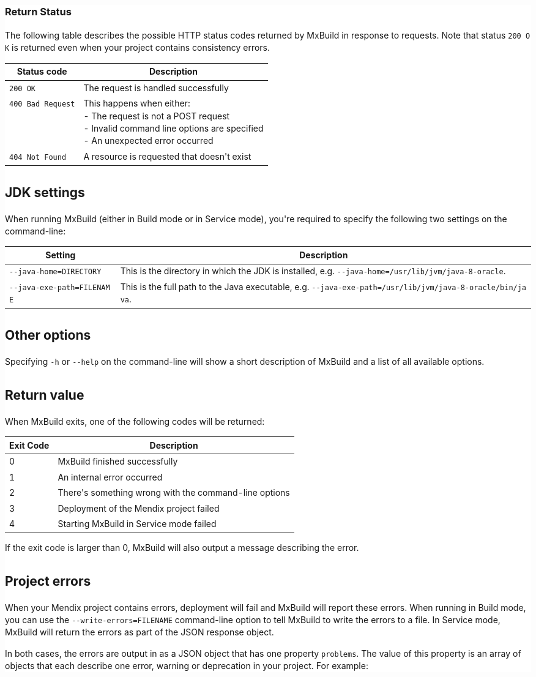 ### Return Status
The following table describes the possible HTTP status codes returned by MxBuild in response to requests. Note that status `200 OK` is returned even when your project contains consistency errors.

| Status code | Description |
| --- | --- |
| `200 OK` | The request is handled successfully |
| `400 Bad Request` | This happens when either:<br/>- The request is not a POST request<br/>- Invalid command line options are specified<br/>- An unexpected error occurred |
| `404 Not Found` | A resource is requested that doesn't exist |

## JDK settings
When running MxBuild (either in Build mode or in Service mode), you're required to specify the following two settings on the command-line:

| Setting | Description |
| --- | --- |
| `--java-home=DIRECTORY` | This is the directory in which the JDK is installed, e.g. `--java-home=/usr/lib/jvm/java-8-oracle`. |
| `--java-exe-path=FILENAME` | This is the full path to the Java executable, e.g. `--java-exe-path=/usr/lib/jvm/java-8-oracle/bin/java`. |

## Other options
Specifying `-h` or `--help` on the command-line will show a short description of MxBuild and a list of all available options.

## Return value
When MxBuild exits, one of the following codes will be returned:

| Exit Code | Description |
| --- | --- |
| 0 | MxBuild finished successfully |
| 1 | An internal error occurred |
| 2 | There's something wrong with the command-line options |
| 3 | Deployment of the Mendix project failed |
| 4 | Starting MxBuild in Service mode failed |

If the exit code is larger than 0, MxBuild will also output a message describing the error.

## Project errors
When your Mendix project contains errors, deployment will fail and MxBuild will report these errors. When running in Build mode, you can use the `--write-errors=FILENAME` command-line option to tell MxBuild to write the errors to a file. In Service mode, MxBuild will return the errors as part of the JSON response object.

In both cases, the errors are output in as a JSON object that has one property `problems`. The value of this property is an array of objects that each describe one error, warning or deprecation in your project. For example:

